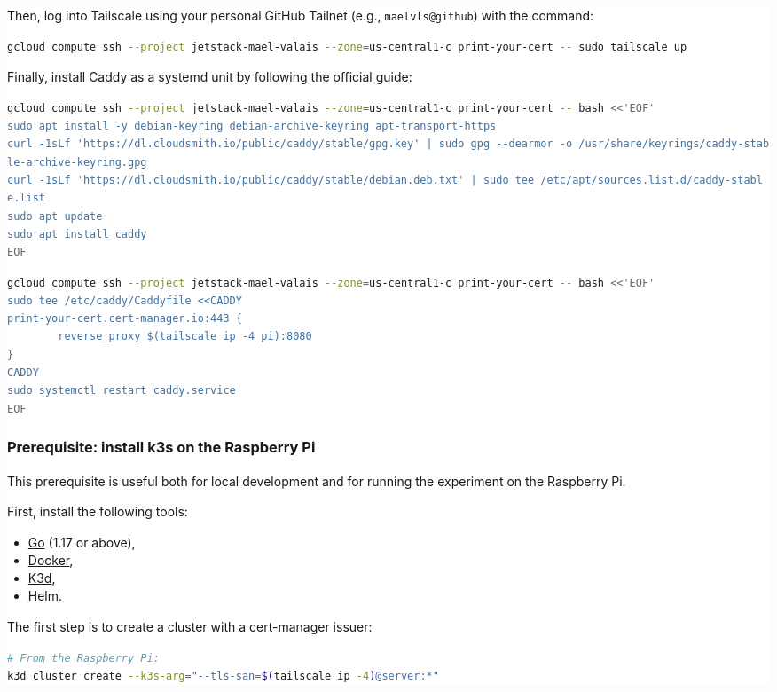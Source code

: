 Then, log into Tailscale using your personal GitHub Tailnet (e.g., `maelvls@github`) with
the command:

```sh
gcloud compute ssh --project jetstack-mael-valais --zone=us-central1-c print-your-cert -- sudo tailscale up
```

Finally, install Caddy as a systemd unit by following [the official
guide](https://caddyserver.com/docs/install#debian-ubuntu-raspbian):

```sh
gcloud compute ssh --project jetstack-mael-valais --zone=us-central1-c print-your-cert -- bash <<'EOF'
sudo apt install -y debian-keyring debian-archive-keyring apt-transport-https
curl -1sLf 'https://dl.cloudsmith.io/public/caddy/stable/gpg.key' | sudo gpg --dearmor -o /usr/share/keyrings/caddy-stable-archive-keyring.gpg
curl -1sLf 'https://dl.cloudsmith.io/public/caddy/stable/debian.deb.txt' | sudo tee /etc/apt/sources.list.d/caddy-stable.list
sudo apt update
sudo apt install caddy
EOF
```

```sh
gcloud compute ssh --project jetstack-mael-valais --zone=us-central1-c print-your-cert -- bash <<'EOF'
sudo tee /etc/caddy/Caddyfile <<CADDY
print-your-cert.cert-manager.io:443 {
        reverse_proxy $(tailscale ip -4 pi):8080
}
CADDY
sudo systemctl restart caddy.service
EOF
```

### Prerequisite: install k3s on the Raspberry Pi

This prerequisite is useful both for local development and for running the
experiment on the Raspberry Pi.

First, install the following tools:

- [Go](https://go.dev/doc/install) (1.17 or above),
- [Docker](https://docs.docker.com/engine/install/debian/),
- [K3d](https://k3d.io/stable/#install-current-latest-release),
- [Helm](https://helm.sh/docs/intro/install/).

The first step is to create a cluster with a cert-manager issuer:

<a id="print-your-cert-ca"></a>

```sh
# From the Raspberry Pi:
k3d cluster create --k3s-arg="--tls-san=$(tailscale ip -4)@server:*"
```
